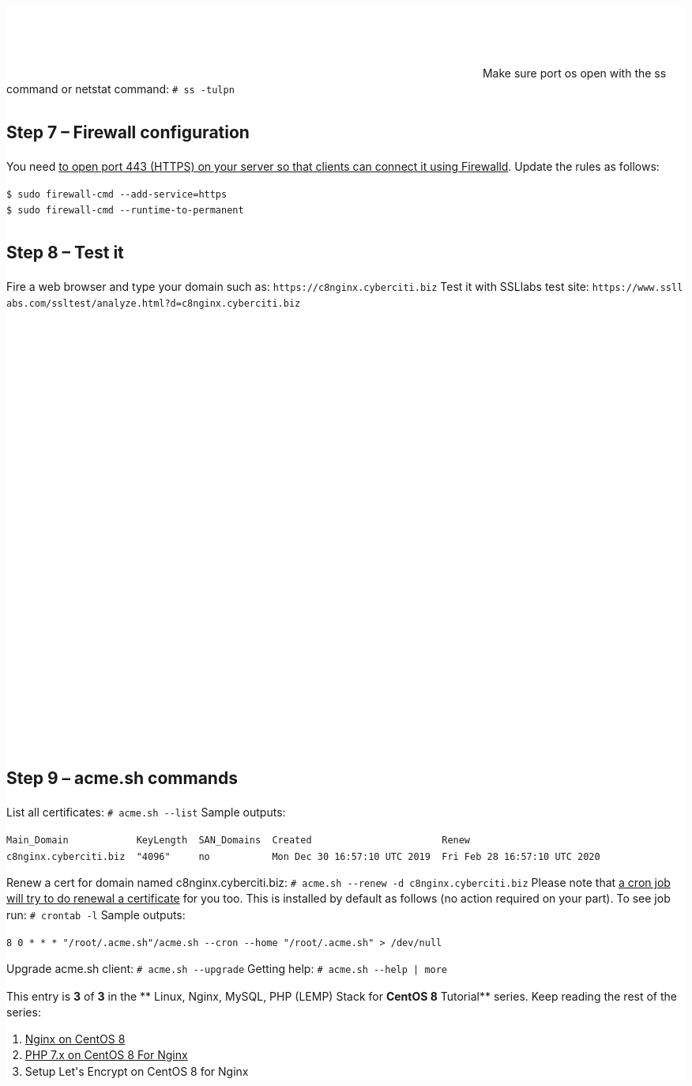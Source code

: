 ![](data:image/svg+xml;base64,PHN2ZyBoZWlnaHQ9IjkwIiB3aWR0aD0iNTk5IiB4bWxucz0iaHR0cDovL3d3dy53My5vcmcvMjAwMC9zdmciIHZlcnNpb249IjEuMSIvPg==)
 Make sure port os open with the ss command or netstat command:
`# ss -tulpn`

Step 7 – Firewall configuration
-------------------------------

You need [to open port 443 (HTTPS) on your server so that clients can connect it using Firewalld](https://www.cyberciti.biz/faq/how-to-set-up-a-firewall-using-firewalld-on-centos-8/). Update the rules as follows:

```
$ sudo firewall-cmd --add-service=https
$ sudo firewall-cmd --runtime-to-permanent
```

Step 8 – Test it
----------------

Fire a web browser and type your domain such as:
`https://c8nginx.cyberciti.biz`
 Test it with SSLlabs test site:
`https://www.ssllabs.com/ssltest/analyze.html?d=c8nginx.cyberciti.biz`
![](data:image/svg+xml;base64,PHN2ZyBoZWlnaHQ9IjU0MiIgd2lkdGg9IjU5OSIgeG1sbnM9Imh0dHA6Ly93d3cudzMub3JnLzIwMDAvc3ZnIiB2ZXJzaW9uPSIxLjEiLz4=)

Step 9 – acme.sh commands
-------------------------

List all certificates:
`# acme.sh --list`
 Sample outputs:

    Main_Domain            KeyLength  SAN_Domains  Created                       Renew
    c8nginx.cyberciti.biz  "4096"     no           Mon Dec 30 16:57:10 UTC 2019  Fri Feb 28 16:57:10 UTC 2020

Renew a cert for domain named c8nginx.cyberciti.biz:
`# acme.sh --renew -d c8nginx.cyberciti.biz`
 Please note that [a cron job will try to do renewal a certificate](https://www.cyberciti.biz/faq/how-do-i-add-jobs-to-cron-under-linux-or-unix-oses/) for you too. This is installed by default as follows (no action required on your part). To see job run:
`# crontab -l`
 Sample outputs:

    8 0 * * * "/root/.acme.sh"/acme.sh --cron --home "/root/.acme.sh" > /dev/null

Upgrade acme.sh client:
`# acme.sh --upgrade`
 Getting help:
`# acme.sh --help | more`

This entry is **3** of **3** in the ** Linux, Nginx, MySQL, PHP (LEMP) Stack for **CentOS 8** Tutorial** series. Keep reading the rest of the series:

1. [Nginx on CentOS 8](https://www.cyberciti.biz/faq/how-to-install-and-use-nginx-on-centos-8/)
2. [PHP 7.x on CentOS 8 For Nginx](https://www.cyberciti.biz/faq/install-php-7-x-on-centos-8-for-nginx/)
3. Setup Let's Encrypt on CentOS 8 for Nginx
